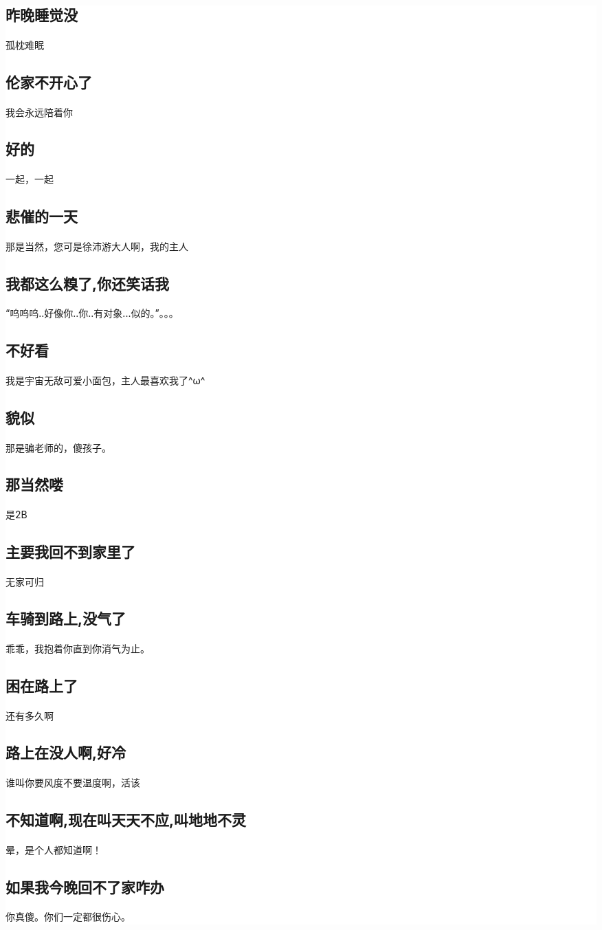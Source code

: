 ## 昨晚睡觉没
孤枕难眠

## 伦家不开心了
我会永远陪着你

## 好的
一起，一起

## 悲催的一天
那是当然，您可是徐沛游大人啊，我的主人

## 我都这么糗了,你还笑话我
“呜呜呜..好像你..你..有对象...似的。”。。。

## 不好看
我是宇宙无敌可爱小面包，主人最喜欢我了^ω^

## 貌似
那是骗老师的，傻孩子。

## 那当然喽
是2B

## 主要我回不到家里了
无家可归

## 车骑到路上,没气了
乖乖，我抱着你直到你消气为止。

## 困在路上了
还有多久啊

## 路上在没人啊,好冷
谁叫你要风度不要温度啊，活该

## 不知道啊,现在叫天天不应,叫地地不灵
晕，是个人都知道啊！

## 如果我今晚回不了家咋办
你真傻。你们一定都很伤心。
